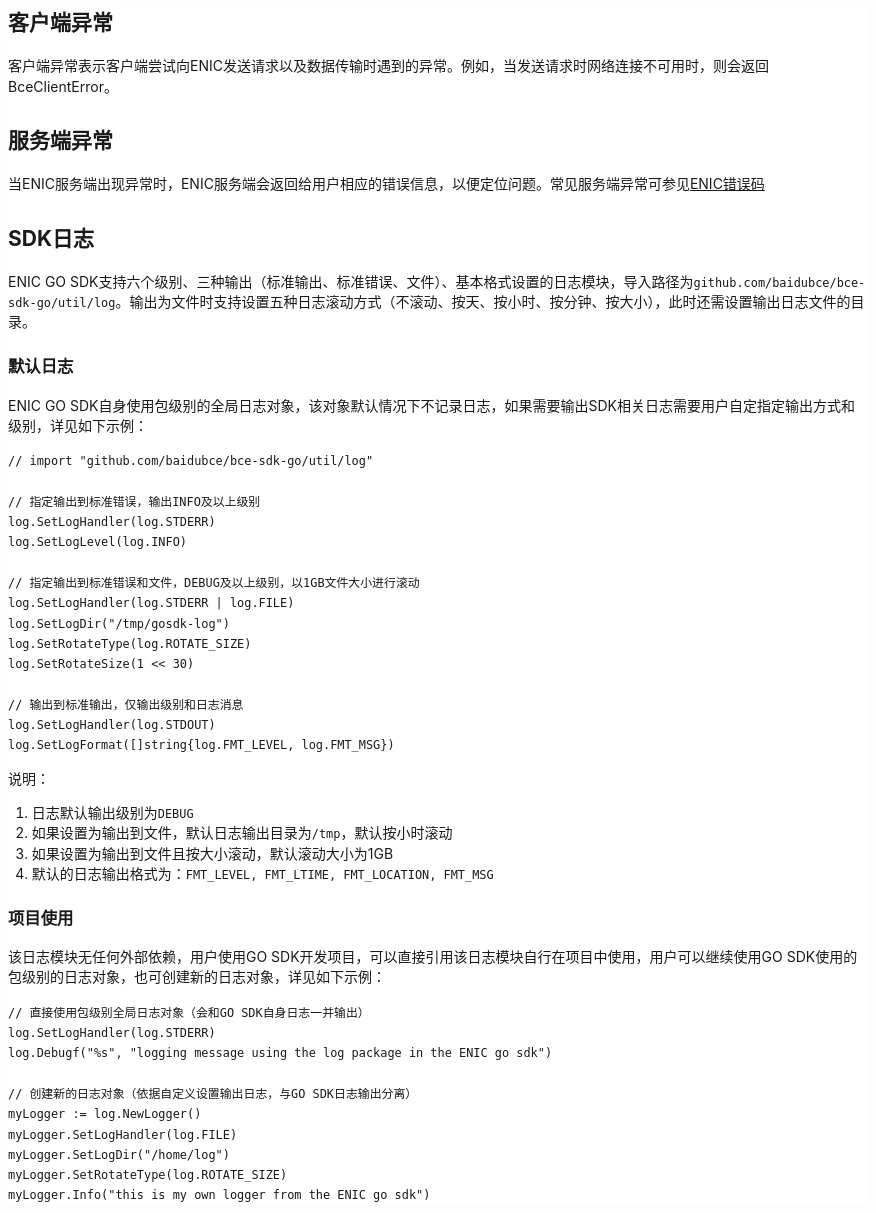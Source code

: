 ## 客户端异常

客户端异常表示客户端尝试向ENIC发送请求以及数据传输时遇到的异常。例如，当发送请求时网络连接不可用时，则会返回BceClientError。

## 服务端异常

当ENIC服务端出现异常时，ENIC服务端会返回给用户相应的错误信息，以便定位问题。常见服务端异常可参见[ENIC错误码](https://cloud.baidu.com/doc/VPC/s/sjwvyuhe7)

## SDK日志

ENIC GO SDK支持六个级别、三种输出（标准输出、标准错误、文件）、基本格式设置的日志模块，导入路径为`github.com/baidubce/bce-sdk-go/util/log`。输出为文件时支持设置五种日志滚动方式（不滚动、按天、按小时、按分钟、按大小），此时还需设置输出日志文件的目录。

### 默认日志

ENIC GO SDK自身使用包级别的全局日志对象，该对象默认情况下不记录日志，如果需要输出SDK相关日志需要用户自定指定输出方式和级别，详见如下示例：

```
// import "github.com/baidubce/bce-sdk-go/util/log"

// 指定输出到标准错误，输出INFO及以上级别
log.SetLogHandler(log.STDERR)
log.SetLogLevel(log.INFO)

// 指定输出到标准错误和文件，DEBUG及以上级别，以1GB文件大小进行滚动
log.SetLogHandler(log.STDERR | log.FILE)
log.SetLogDir("/tmp/gosdk-log")
log.SetRotateType(log.ROTATE_SIZE)
log.SetRotateSize(1 << 30)

// 输出到标准输出，仅输出级别和日志消息
log.SetLogHandler(log.STDOUT)
log.SetLogFormat([]string{log.FMT_LEVEL, log.FMT_MSG})
```

说明：
1. 日志默认输出级别为`DEBUG`
2. 如果设置为输出到文件，默认日志输出目录为`/tmp`，默认按小时滚动
3. 如果设置为输出到文件且按大小滚动，默认滚动大小为1GB
4. 默认的日志输出格式为：`FMT_LEVEL, FMT_LTIME, FMT_LOCATION, FMT_MSG`

### 项目使用

该日志模块无任何外部依赖，用户使用GO SDK开发项目，可以直接引用该日志模块自行在项目中使用，用户可以继续使用GO SDK使用的包级别的日志对象，也可创建新的日志对象，详见如下示例：

```
// 直接使用包级别全局日志对象（会和GO SDK自身日志一并输出）
log.SetLogHandler(log.STDERR)
log.Debugf("%s", "logging message using the log package in the ENIC go sdk")

// 创建新的日志对象（依据自定义设置输出日志，与GO SDK日志输出分离）
myLogger := log.NewLogger()
myLogger.SetLogHandler(log.FILE)
myLogger.SetLogDir("/home/log")
myLogger.SetRotateType(log.ROTATE_SIZE)
myLogger.Info("this is my own logger from the ENIC go sdk")
```